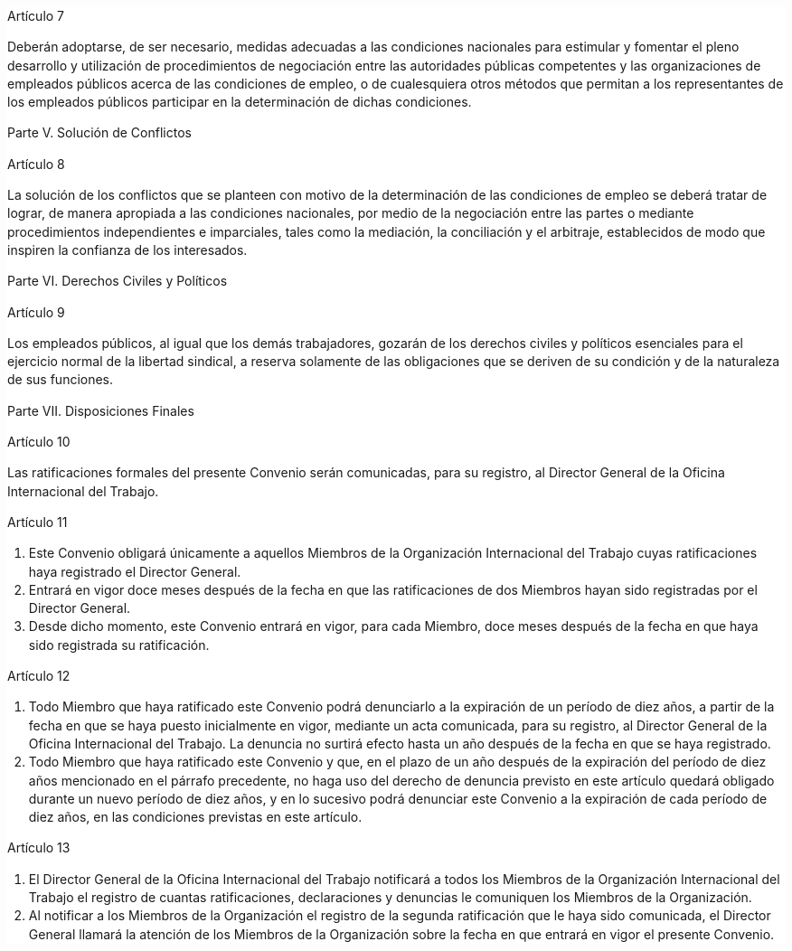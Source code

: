 Artículo 7

Deberán adoptarse, de ser necesario, medidas adecuadas a las condiciones nacionales para estimular y fomentar el pleno desarrollo y utilización de procedimientos de negociación entre las autoridades públicas competentes y las organizaciones de empleados públicos acerca de las condiciones de empleo, o de cualesquiera otros métodos que permitan a los representantes de los empleados públicos participar en la determinación de dichas condiciones.

Parte V. Solución de Conflictos

Artículo 8

La solución de los conflictos que se planteen con motivo de la determinación de las condiciones de empleo se deberá tratar de lograr, de manera apropiada a las condiciones nacionales, por medio de la negociación entre las partes o mediante procedimientos independientes e imparciales, tales como la mediación, la conciliación y el arbitraje, establecidos de modo que inspiren la confianza de los interesados.

Parte VI. Derechos Civiles y Políticos&#x20;

Artículo 9

Los empleados públicos, al igual que los demás trabajadores, gozarán de los derechos civiles y políticos esenciales para el ejercicio normal de la libertad sindical, a reserva solamente de las obligaciones que se deriven de su condición y de la naturaleza de sus funciones.

Parte VII. Disposiciones Finales

Artículo 10

Las ratificaciones formales del presente Convenio serán comunicadas, para su registro, al Director General de la Oficina Internacional del Trabajo.

Artículo 11

1. Este Convenio obligará únicamente a aquellos Miembros de la Organización Internacional del Trabajo cuyas ratificaciones haya registrado el Director General.&#x20;
2. Entrará en vigor doce meses después de la fecha en que las ratificaciones de dos Miembros hayan sido registradas por el Director General.&#x20;
3. Desde dicho momento, este Convenio entrará en vigor, para cada Miembro, doce meses después de la fecha en que haya sido registrada su ratificación.&#x20;

Artículo 12

1. Todo Miembro que haya ratificado este Convenio podrá denunciarlo a la expiración de un período de diez años, a partir de la fecha en que se haya puesto inicialmente en vigor, mediante un acta comunicada, para su registro, al Director General de la Oficina Internacional del Trabajo. La denuncia no surtirá efecto hasta un año después de la fecha en que se haya registrado.&#x20;
2. Todo Miembro que haya ratificado este Convenio y que, en el plazo de un año después de la expiración del período de diez años mencionado en el párrafo precedente, no haga uso del derecho de denuncia previsto en este artículo quedará obligado durante un nuevo período de diez años, y en lo sucesivo podrá denunciar este Convenio a la expiración de cada período de diez años, en las condiciones previstas en este artículo.&#x20;

Artículo 13

1. El Director General de la Oficina Internacional del Trabajo notificará a todos los Miembros de la Organización Internacional del Trabajo el registro de cuantas ratificaciones, declaraciones y denuncias le comuniquen los Miembros de la Organización.&#x20;
2. Al notificar a los Miembros de la Organización el registro de la segunda ratificación que le haya sido comunicada, el Director General llamará la atención de los Miembros de la Organización sobre la fecha en que entrará en vigor el presente Convenio.&#x20;
